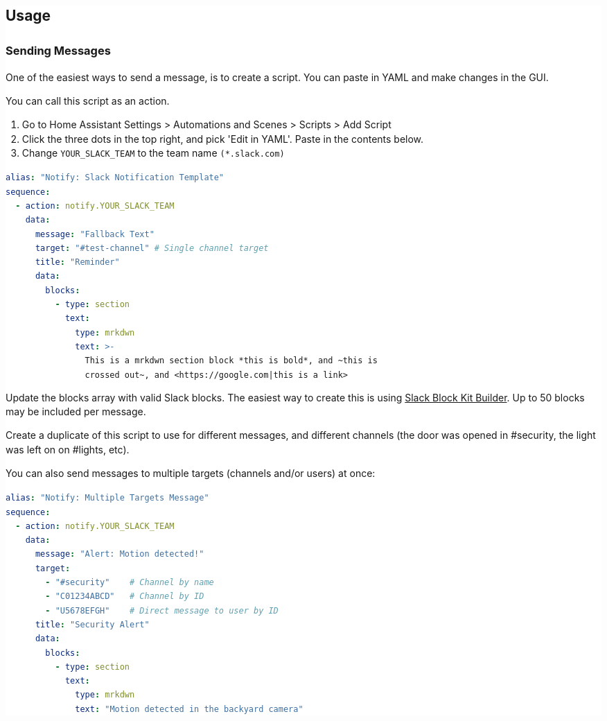 
## Usage

### Sending Messages

One of the easiest ways to send a message, is to create a script. You can paste in YAML and make changes in the GUI.

You can call this script as an action. 

1. Go to Home Assistant Settings > Automations and Scenes > Scripts > Add Script
2. Click the three dots in the top right, and pick 'Edit in YAML'. Paste in the contents below.
3. Change `YOUR_SLACK_TEAM` to the team name `(*.slack.com)`

```yaml
alias: "Notify: Slack Notification Template"
sequence:
  - action: notify.YOUR_SLACK_TEAM
    data:
      message: "Fallback Text"
      target: "#test-channel" # Single channel target
      title: "Reminder"
      data:
        blocks:
          - type: section
            text:
              type: mrkdwn
              text: >-
                This is a mrkdwn section block *this is bold*, and ~this is
                crossed out~, and <https://google.com|this is a link>
```

Update the blocks array with valid Slack blocks. The easiest way to create this is using [Slack Block Kit Builder](https://app.slack.com/block-kit-builder).  Up to 50 blocks may be included per message.

Create a duplicate of this script to use for different messages, and different channels (the door was opened in #security, the light was left on on #lights, etc).

You can also send messages to multiple targets (channels and/or users) at once:

```yaml
alias: "Notify: Multiple Targets Message"
sequence:
  - action: notify.YOUR_SLACK_TEAM
    data:
      message: "Alert: Motion detected!"
      target: 
        - "#security"    # Channel by name
        - "C01234ABCD"   # Channel by ID
        - "U5678EFGH"    # Direct message to user by ID
      title: "Security Alert"
      data:
        blocks:
          - type: section
            text:
              type: mrkdwn
              text: "Motion detected in the backyard camera"
```
